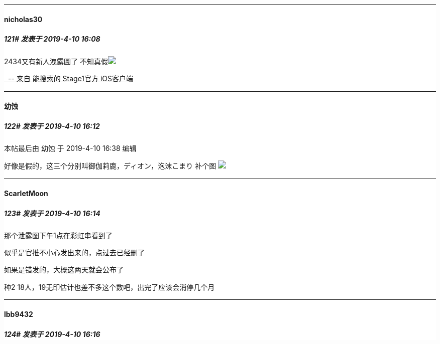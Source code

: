
-----

####  nicholas30  
##### 121#       发表于 2019-4-10 16:08




2434又有新人洩露圖了 不知真假<img src="https://static.saraba1st.com/image/smiley/face2017/068.png" referrerpolicy="no-referrer">

[  -- 来自 能搜索的 Stage1官方 iOS客户端](https://itunes.apple.com/fi/app/saraba1st/id1221237470?mt=8)







-----

####  幼蚀  
##### 122#       发表于 2019-4-10 16:12



 本帖最后由 幼蚀 于 2019-4-10 16:38 编辑 

好像是假的，这三个分别叫御伽莉鹿，ディオン，泡沫こまり
补个图
<img src="https://i.loli.net/2019/04/10/5cadab6da9f71.png" referrerpolicy="no-referrer">







-----

####  ScarletMoon  
##### 123#       发表于 2019-4-10 16:14




那个泄露图下午1点在彩虹串看到了

似乎是官推不小心发出来的，点过去已经删了

如果是错发的，大概这两天就会公布了


种2 18人，19无印估计也差不多这个数吧，出完了应该会消停几个月







-----

####  lbb9432  
##### 124#       发表于 2019-4-10 16:16
